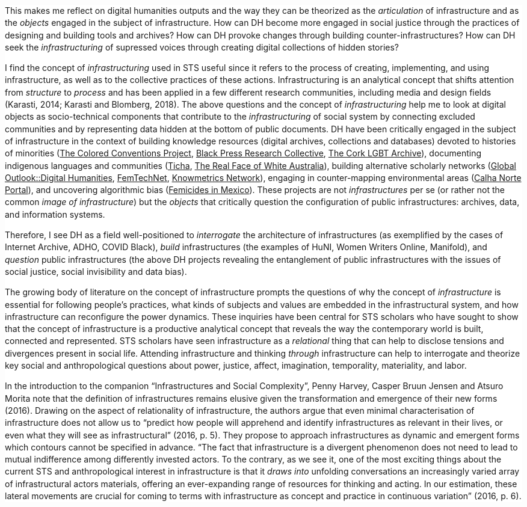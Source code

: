 This makes me reflect on digital humanities outputs and the way they can be theorized as the *articulation* of infrastructure and as the *objects* engaged in the subject of infrastructure. How can DH become more engaged in social justice through the practices of designing and building tools and archives? How can DH provoke changes through building counter-infrastructures? How can DH seek the *infrastructuring* of supressed voices through creating digital collections of hidden stories?

I find the concept of *infrastructuring* used in STS useful since it refers to the process of creating, implementing, and using infrastructure, as well as to the collective practices of these actions. Infrastructuring is an analytical concept that shifts attention from *structure* to *process* and has been applied in a few different research communities, including media and design fields (Karasti, 2014; Karasti and Blomberg, 2018). The above questions and the concept of *infrastructuring* help me to look at digital objects as socio-technical components that contribute to the *infrastructuring* of social system by connecting excluded communities and by representing data hidden at the bottom of public documents. DH have been critically engaged in the subject of infrastructure in the context of building knowledge resources (digital archives, collections and databases) devoted to histories of minorities ([The Colored Conventions Project](https://coloredconventions.org), [Black Press Research Collective](http://blackpressresearchcollective.org), [The Cork LGBT Archive](https://corklgbtarchive.com)), documenting indigenous languages and communities ([Ticha](https://ticha.haverford.edu/en/), [The Real Face of White Australia](http://www.realfaceofwhiteaustralia.net)), building alternative scholarly networks ([Global Outlook::Digital Humanities](http://www.globaloutlookdh.org), [FemTechNet](https://femtechnet.org), [Knowmetrics Network](https://red.knowmetrics.org)), engaging in counter-mapping environmental areas ([Calha Norte Portal](https://www.calhanorteportal.com)), and uncovering algorithmic bias ([Femicides in Mexico](https://feminicidiosmx.crowdmap.com)). These projects are not *infrastructures* per se (or rather not the common *image of infrastructure*) but the *objects* that critically question the configuration of public infrastructures: archives, data, and information systems.

Therefore, I see DH as a field well-positioned to *interrogate* the architecture of infrastructures (as exemplified by the cases of Internet Archive, ADHO, COVID Black), *build* infrastructures (the examples of HuNI, Women Writers Online, Manifold), and *question* public infrastructures (the above DH projects revealing the entanglement of public infrastructures with the issues of social justice, social invisibility and data bias).

The growing body of literature on the concept of infrastructure prompts the questions of why the concept of *infrastructure* is essential for following people’s practices, what kinds of subjects and values are embedded in the infrastructural system, and how infrastructure can reconfigure the power dynamics. These inquiries have been central for STS scholars who have sought to show that the concept of infrastructure is a productive analytical concept that reveals the way the contemporary world is built, connected and represented. STS scholars have seen infrastructure as a *relational* thing that can help to disclose tensions and divergences present in social life. Attending infrastructure and thinking *through* infrastructure can help to interrogate and theorize key social and anthropological questions about power, justice, affect, imagination, temporality, materiality, and labor.

In the introduction to the companion “Infrastructures and Social Complexity”, Penny Harvey, Casper Bruun Jensen and Atsuro Morita note that the definition of infrastructures remains elusive given the transformation and emergence of their new forms (2016). Drawing on the aspect of relationality of infrastructure, the authors argue that even minimal characterisation of infrastructure does not allow us to “predict how people will apprehend and identify infrastructures as relevant in their lives, or even what they will see as infrastructural” (2016, p. 5). They propose to approach infrastructures as dynamic and emergent forms which contours cannot be specified in advance. “The fact that infrastructure is a divergent phenomenon does not need to lead to mutual indifference among differently invested actors. To the contrary, as we see it, one of the most exciting things about the current STS and anthropological interest in infrastructure is that it *draws into* unfolding conversations an increasingly varied array of infrastructural actors materials, offering an ever-expanding range of resources for thinking and acting. In our estimation, these lateral movements are crucial for coming to terms with infrastructure as concept and practice in continuous variation” (2016, p. 6).
